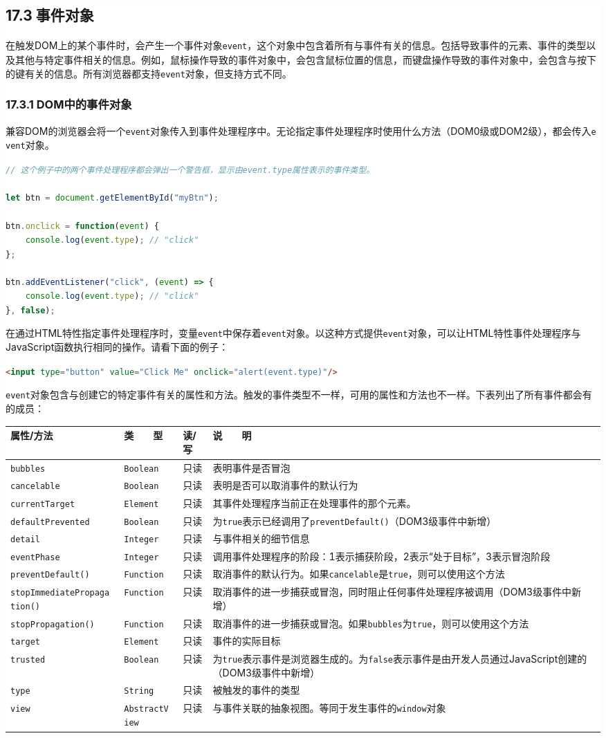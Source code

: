 

## 17.3 事件对象

在触发DOM上的某个事件时，会产生一个事件对象`event`，这个对象中包含着所有与事件有关的信息。包括导致事件的元素、事件的类型以及其他与特定事件相关的信息。例如，鼠标操作导致的事件对象中，会包含鼠标位置的信息，而键盘操作导致的事件对象中，会包含与按下的键有关的信息。所有浏览器都支持`event`对象，但支持方式不同。

### 17.3.1 DOM中的事件对象

兼容DOM的浏览器会将一个`event`对象传入到事件处理程序中。无论指定事件处理程序时使用什么方法（DOM0级或DOM2级），都会传入`event`对象。

```js
// 这个例子中的两个事件处理程序都会弹出一个警告框，显示由event.type属性表示的事件类型。

let btn = document.getElementById("myBtn");

btn.onclick = function(event) {
    console.log(event.type); // "click"
};

btn.addEventListener("click", (event) => {
    console.log(event.type); // "click"
}, false);
```

在通过HTML特性指定事件处理程序时，变量`event`中保存着`event`对象。以这种方式提供`event`对象，可以让HTML特性事件处理程序与JavaScript函数执行相同的操作。请看下面的例子：

```html
<input type="button" value="Click Me" onclick="alert(event.type)"/>
```

`event`对象包含与创建它的特定事件有关的属性和方法。触发的事件类型不一样，可用的属性和方法也不一样。下表列出了所有事件都会有的成员：

| 属性/方法                    | 类　　型       | 读/写 | 说　　明                                                     |
| :--------------------------- | :------------- | :---- | :----------------------------------------------------------- |
| `bubbles`                    | `Boolean`      | 只读  | 表明事件是否冒泡                                             |
| `cancelable`                 | `Boolean`      | 只读  | 表明是否可以取消事件的默认行为                               |
| `currentTarget`              | `Element`      | 只读  | 其事件处理程序当前正在处理事件的那个元素。                   |
| `defaultPrevented`           | `Boolean`      | 只读  | 为`true`表示已经调用了`preventDefault()`（DOM3级事件中新增） |
| `detail`                     | `Integer`      | 只读  | 与事件相关的细节信息                                         |
| `eventPhase`                 | `Integer`      | 只读  | 调用事件处理程序的阶段：1表示捕获阶段，2表示“处于目标”，3表示冒泡阶段 |
| `preventDefault()`           | `Function`     | 只读  | 取消事件的默认行为。如果`cancelable`是`true`，则可以使用这个方法 |
| `stopImmediatePropagation()` | `Function`     | 只读  | 取消事件的进一步捕获或冒泡，同时阻止任何事件处理程序被调用（DOM3级事件中新增） |
| `stopPropagation()`          | `Function`     | 只读  | 取消事件的进一步捕获或冒泡。如果`bubbles`为`true`，则可以使用这个方法 |
| `target`                     | `Element`      | 只读  | 事件的实际目标                                               |
| `trusted`                    | `Boolean`      | 只读  | 为`true`表示事件是浏览器生成的。为`false`表示事件是由开发人员通过JavaScript创建的（DOM3级事件中新增） |
| `type`                       | `String`       | 只读  | 被触发的事件的类型                                           |
| `view`                       | `AbstractView` | 只读  | 与事件关联的抽象视图。等同于发生事件的`window`对象           |

